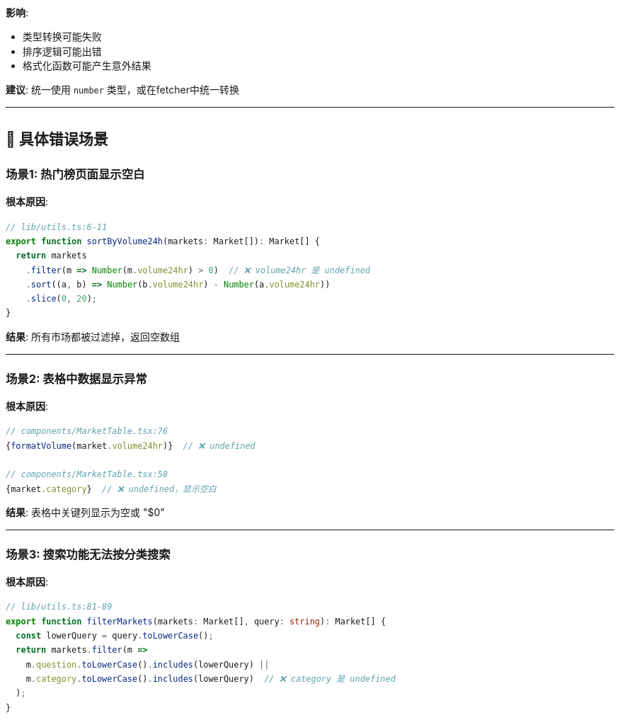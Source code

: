 **影响**:
- 类型转换可能失败
- 排序逻辑可能出错
- 格式化函数可能产生意外结果

**建议**: 统一使用 `number` 类型，或在fetcher中统一转换

---

## 🐛 具体错误场景

### 场景1: 热门榜页面显示空白
**根本原因**:
```typescript
// lib/utils.ts:6-11
export function sortByVolume24h(markets: Market[]): Market[] {
  return markets
    .filter(m => Number(m.volume24hr) > 0)  // ❌ volume24hr 是 undefined
    .sort((a, b) => Number(b.volume24hr) - Number(a.volume24hr))
    .slice(0, 20);
}
```

**结果**: 所有市场都被过滤掉，返回空数组

---

### 场景2: 表格中数据显示异常
**根本原因**:
```typescript
// components/MarketTable.tsx:76
{formatVolume(market.volume24hr)}  // ❌ undefined

// components/MarketTable.tsx:58
{market.category}  // ❌ undefined，显示空白
```

**结果**: 表格中关键列显示为空或 "$0"

---

### 场景3: 搜索功能无法按分类搜索
**根本原因**:
```typescript
// lib/utils.ts:81-89
export function filterMarkets(markets: Market[], query: string): Market[] {
  const lowerQuery = query.toLowerCase();
  return markets.filter(m =>
    m.question.toLowerCase().includes(lowerQuery) ||
    m.category.toLowerCase().includes(lowerQuery)  // ❌ category 是 undefined
  );
}
```
